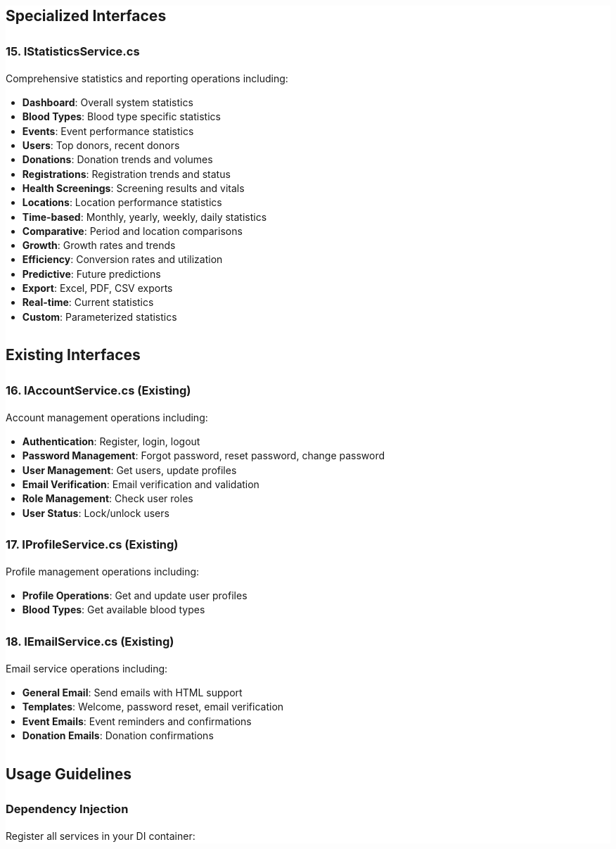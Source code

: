 ## Specialized Interfaces

### 15. **IStatisticsService.cs**
Comprehensive statistics and reporting operations including:
- **Dashboard**: Overall system statistics
- **Blood Types**: Blood type specific statistics
- **Events**: Event performance statistics
- **Users**: Top donors, recent donors
- **Donations**: Donation trends and volumes
- **Registrations**: Registration trends and status
- **Health Screenings**: Screening results and vitals
- **Locations**: Location performance statistics
- **Time-based**: Monthly, yearly, weekly, daily statistics
- **Comparative**: Period and location comparisons
- **Growth**: Growth rates and trends
- **Efficiency**: Conversion rates and utilization
- **Predictive**: Future predictions
- **Export**: Excel, PDF, CSV exports
- **Real-time**: Current statistics
- **Custom**: Parameterized statistics

## Existing Interfaces

### 16. **IAccountService.cs** (Existing)
Account management operations including:
- **Authentication**: Register, login, logout
- **Password Management**: Forgot password, reset password, change password
- **User Management**: Get users, update profiles
- **Email Verification**: Email verification and validation
- **Role Management**: Check user roles
- **User Status**: Lock/unlock users

### 17. **IProfileService.cs** (Existing)
Profile management operations including:
- **Profile Operations**: Get and update user profiles
- **Blood Types**: Get available blood types

### 18. **IEmailService.cs** (Existing)
Email service operations including:
- **General Email**: Send emails with HTML support
- **Templates**: Welcome, password reset, email verification
- **Event Emails**: Event reminders and confirmations
- **Donation Emails**: Donation confirmations

## Usage Guidelines

### Dependency Injection
Register all services in your DI container:
